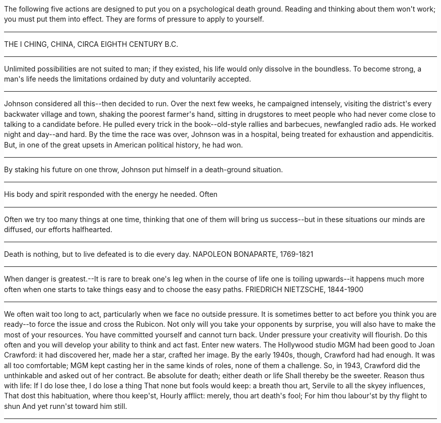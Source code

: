 The following five actions are designed to put you on a psychological death ground. Reading and thinking about them won't work; you must put them into effect. They are forms of pressure to apply to yourself.

---

THE I CHING, CHINA, CIRCA EIGHTH CENTURY B.C.

---

Unlimited possibilities are not suited to man; if they existed, his life would only dissolve in the boundless. To become strong, a man's life needs the limitations ordained by duty and voluntarily accepted.

---

Johnson considered all this--then decided to run. Over the next few weeks, he campaigned intensely, visiting the district's every backwater village and town, shaking the poorest farmer's hand, sitting in drugstores to meet people who had never come close to talking to a candidate before. He pulled every trick in the book--old-style rallies and barbecues, newfangled radio ads. He worked night and day--and hard. By the time the race was over, Johnson was in a hospital, being treated for exhaustion and appendicitis. But, in one of the great upsets in American political history, he had won.

---

By staking his future on one throw, Johnson put himself in a death-ground situation.

---

His body and spirit responded with the energy he needed. Often

---

Often we try too many things at one time, thinking that one of them will bring us success--but in these situations our minds are diffused, our efforts halfhearted.

---

Death is nothing, but to live defeated is to die every day. NAPOLEON BONAPARTE, 1769-1821

---

When danger is greatest.--It is rare to break one's leg when in the course of life one is toiling upwards--it happens much more often when one starts to take things easy and to choose the easy paths. FRIEDRICH NIETZSCHE, 1844-1900

---

We often wait too long to act, particularly when we face no outside pressure. It is sometimes better to act before you think you are ready--to force the issue and cross the Rubicon. Not only will you take your opponents by surprise, you will also have to make the most of your resources. You have committed yourself and cannot turn back. Under pressure your creativity will flourish. Do this often and you will develop your ability to think and act fast. Enter new waters. The Hollywood studio MGM had been good to Joan Crawford: it had discovered her, made her a star, crafted her image. By the early 1940s, though, Crawford had had enough. It was all too comfortable; MGM kept casting her in the same kinds of roles, none of them a challenge. So, in 1943, Crawford did the unthinkable and asked out of her contract. Be absolute for death; either death or life Shall thereby be the sweeter. Reason thus with life: If I do lose thee, I do lose a thing That none but fools would keep: a breath thou art, Servile to all the skyey influences, That dost this habituation, where thou keep'st, Hourly afflict: merely, thou art death's fool; For him thou labour'st by thy flight to shun And yet runn'st toward him still.

---